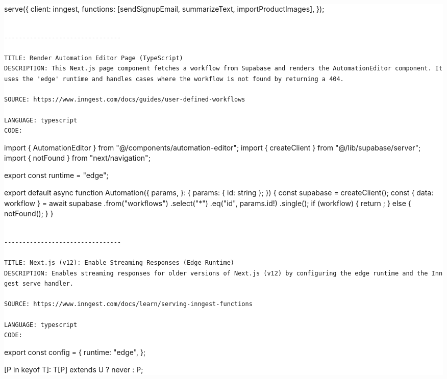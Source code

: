 serve({
  client: inngest,
  functions: [sendSignupEmail, summarizeText, importProductImages],
});

```

--------------------------------

TITLE: Render Automation Editor Page (TypeScript)
DESCRIPTION: This Next.js page component fetches a workflow from Supabase and renders the AutomationEditor component. It uses the 'edge' runtime and handles cases where the workflow is not found by returning a 404.

SOURCE: https://www.inngest.com/docs/guides/user-defined-workflows

LANGUAGE: typescript
CODE:
```
import { AutomationEditor } from "@/components/automation-editor";
import { createClient } from "@/lib/supabase/server";
import { notFound } from "next/navigation";

export const runtime = "edge";

export default async function Automation({
  params,
}: {
  params: { id: string };
}) {
  const supabase = createClient();
  const { data: workflow } = await supabase
    .from("workflows")
    .select("*")
    .eq("id", params.id!)
    .single();
  if (workflow) {
    return <AutomationEditor workflow={workflow} />;
  } else {
    notFound();
  }
}
```

--------------------------------

TITLE: Next.js (v12): Enable Streaming Responses (Edge Runtime)
DESCRIPTION: Enables streaming responses for older versions of Next.js (v12) by configuring the edge runtime and the Inngest serve handler.

SOURCE: https://www.inngest.com/docs/learn/serving-inngest-functions

LANGUAGE: typescript
CODE:
```
export const config = {
  runtime: "edge",
};


  [P in keyof T]: T[P] extends U ? never : P;